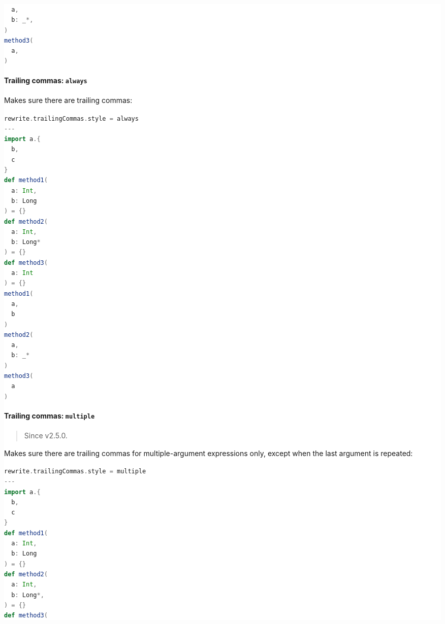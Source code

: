 ```scala mdoc:scalafmt
  a,
  b: _*,
)
method3(
  a,
)
```

#### Trailing commas: `always`

Makes sure there are trailing commas:

```scala mdoc:scalafmt
rewrite.trailingCommas.style = always
---
import a.{
  b,
  c
}
def method1(
  a: Int,
  b: Long
) = {}
def method2(
  a: Int,
  b: Long*
) = {}
def method3(
  a: Int
) = {}
method1(
  a,
  b
)
method2(
  a,
  b: _*
)
method3(
  a
)
```

#### Trailing commas: `multiple`

> Since v2.5.0.

Makes sure there are trailing commas for multiple-argument expressions only,
except when the last argument is repeated:

```scala mdoc:scalafmt
rewrite.trailingCommas.style = multiple
---
import a.{
  b,
  c
}
def method1(
  a: Int,
  b: Long
) = {}
def method2(
  a: Int,
  b: Long*,
) = {}
def method3(
```